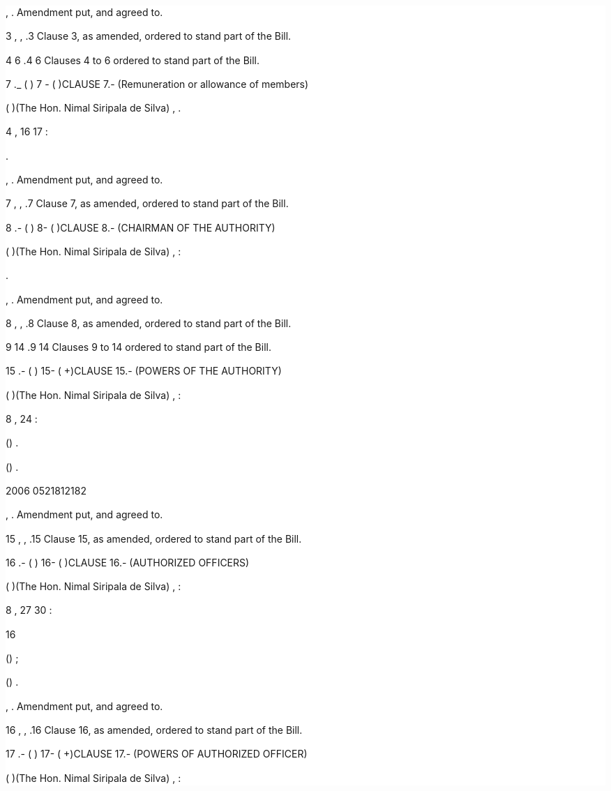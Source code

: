 , . Amendment put, and agreed to.

3 , , .3 Clause 3, as amended, ordered to stand part of the Bill.

4 6 .4 6 Clauses 4 to 6 ordered to stand part of the Bill.

7 ._ ( ) 7 - ( )CLAUSE 7.- (Remuneration or allowance of members)

( )(The Hon. Nimal Siripala de Silva) , .

4 , 16 17 :

.

, . Amendment put, and agreed to.

7 , , .7 Clause 7, as amended, ordered to stand part of the Bill.

8 .- ( ) 8- ( )CLAUSE 8.- (CHAIRMAN OF THE AUTHORITY)

( )(The Hon. Nimal Siripala de Silva) , :

.

, . Amendment put, and agreed to.

8 , , .8 Clause 8, as amended, ordered to stand part of the Bill.

9 14 .9 14 Clauses 9 to 14 ordered to stand part of the Bill.

15 .- ( ) 15- ( +)CLAUSE 15.- (POWERS OF THE AUTHORITY)

( )(The Hon. Nimal Siripala de Silva) , :

8 , 24 :

() .

() .

2006 0521812182

, . Amendment put, and agreed to.

15 , , .15 Clause 15, as amended, ordered to stand part of the Bill.

16 .- ( ) 16- ( )CLAUSE 16.- (AUTHORIZED OFFICERS)

( )(The Hon. Nimal Siripala de Silva) , :

8 , 27 30 :

16

() ;

() .

, . Amendment put, and agreed to.

16 , , .16 Clause 16, as amended, ordered to stand part of the Bill.

17 .- ( ) 17- ( +)CLAUSE 17.- (POWERS OF AUTHORIZED OFFICER)

( )(The Hon. Nimal Siripala de Silva) , :
